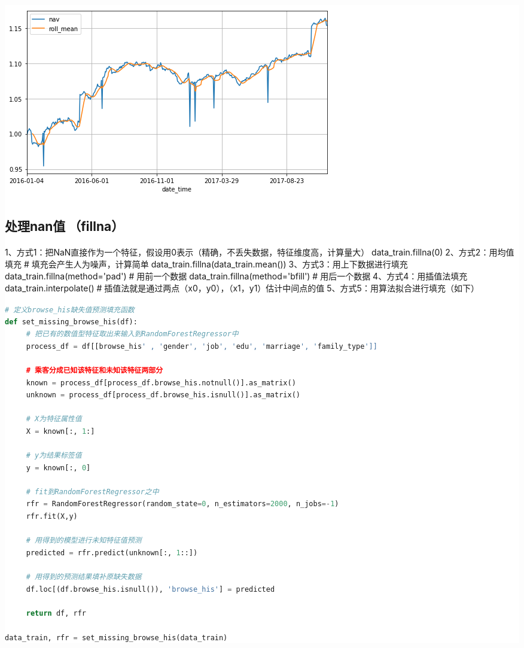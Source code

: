 ![png](output_30_5.png)


## 处理nan值 （fillna）

1、方式1：把NaN直接作为一个特征，假设用0表示（精确，不丢失数据，特征维度高，计算量大）
data_train.fillna(0) 
2、方式2：用均值填充 # 填充会产生人为噪声，计算简单
data_train.fillna(data_train.mean()) 
3、方式3：用上下数据进行填充
data_train.fillna(method='pad') # 用前一个数据 
data_train.fillna(method='bfill') # 用后一个数据
4、方式4：用插值法填充
data_train.interpolate() # 插值法就是通过两点（x0，y0），（x1，y1）估计中间点的值 
5、方式5：用算法拟合进行填充（如下）


```python
# 定义browse_his缺失值预测填充函数
def set_missing_browse_his(df):
     # 把已有的数值型特征取出来输入到RandomForestRegressor中
     process_df = df[[browse_his' , 'gender', 'job', 'edu', 'marriage', 'family_type']]

     # 乘客分成已知该特征和未知该特征两部分
     known = process_df[process_df.browse_his.notnull()].as_matrix()
     unknown = process_df[process_df.browse_his.isnull()].as_matrix()

     # X为特征属性值
     X = known[:, 1:]

     # y为结果标签值
     y = known[:, 0]

     # fit到RandomForestRegressor之中
     rfr = RandomForestRegressor(random_state=0, n_estimators=2000, n_jobs=-1)
     rfr.fit(X,y)

     # 用得到的模型进行未知特征值预测
     predicted = rfr.predict(unknown[:, 1::])

     # 用得到的预测结果填补原缺失数据
     df.loc[(df.browse_his.isnull()), 'browse_his'] = predicted

     return df, rfr

data_train, rfr = set_missing_browse_his(data_train) 
```
